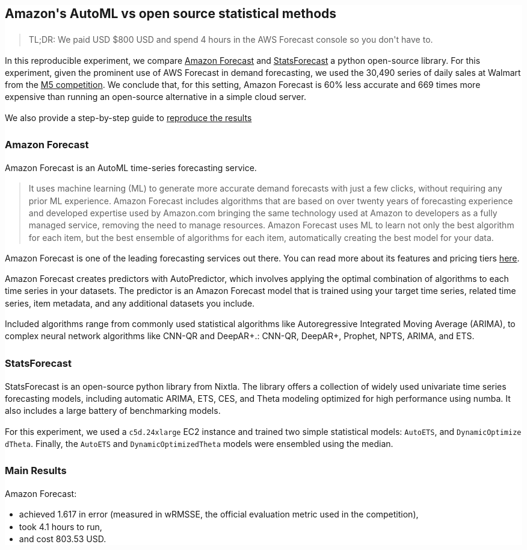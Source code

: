 ## Amazon's AutoML vs open source statistical methods
>
>TL;DR: We paid USD $800 USD and spend 4 hours in the AWS Forecast console so you don't have to.

In this reproducible experiment, we compare [Amazon Forecast](https://aws.amazon.com/forecast/) and [StatsForecast](https://github.com/Nixtla/statsforecast) a python open-source library. For this experiment, given the prominent use of AWS Forecast in demand forecasting, we used the 30,490 series of daily sales at Walmart from the [M5 competition](https://mofc.unic.ac.cy/m5-competition/). We conclude that, for this setting,  Amazon Forecast is 60% less accurate and 669 times more expensive than running an open-source alternative in a simple cloud server.

We also provide a step-by-step guide to [reproduce the results](https://nixtlaverse.nixtla.io/statsforecast/docs/experiments/AmazonStatsForecast)

### Amazon Forecast

Amazon Forecast is an AutoML time-series forecasting service.

> It uses machine learning (ML) to generate more accurate demand forecasts with just a few clicks, without requiring any prior ML experience. Amazon Forecast includes algorithms that are based on over twenty years of forecasting experience and developed expertise used by Amazon.com bringing the same technology used at Amazon to developers as a fully managed service, removing the need to manage resources. Amazon Forecast uses ML to learn not only the best algorithm for each item, but the best ensemble of algorithms for each item, automatically creating the best model for your data.

Amazon Forecast is one of the leading forecasting services out there. You can read more about its features and pricing tiers [here](https://aws.amazon.com/forecast/).

Amazon Forecast creates predictors with AutoPredictor, which involves applying the optimal combination of algorithms to each time series in your datasets.  The predictor is an Amazon Forecast model that is trained using your target time series, related time series, item metadata, and any additional datasets you include.

Included algorithms range from commonly used statistical algorithms like Autoregressive Integrated Moving Average (ARIMA), to complex neural network algorithms like CNN-QR and DeepAR+.: CNN-QR, DeepAR+, Prophet, NPTS, ARIMA, and ETS.

### StatsForecast

StatsForecast is an open-source python library from Nixtla. The library offers a collection of widely used univariate time series forecasting models, including automatic ARIMA, ETS, CES, and Theta modeling optimized for high performance using numba. It also includes a large battery of benchmarking models.

For this experiment, we used a `c5d.24xlarge` EC2 instance and trained two simple statistical models: `AutoETS`, and `DynamicOptimizedTheta`. Finally, the `AutoETS` and `DynamicOptimizedTheta` models were ensembled using the median.

### Main Results

Amazon Forecast:

* achieved 1.617 in error (measured in wRMSSE, the official evaluation metric used in the competition),
* took 4.1 hours to run,
* and cost 803.53 USD.
